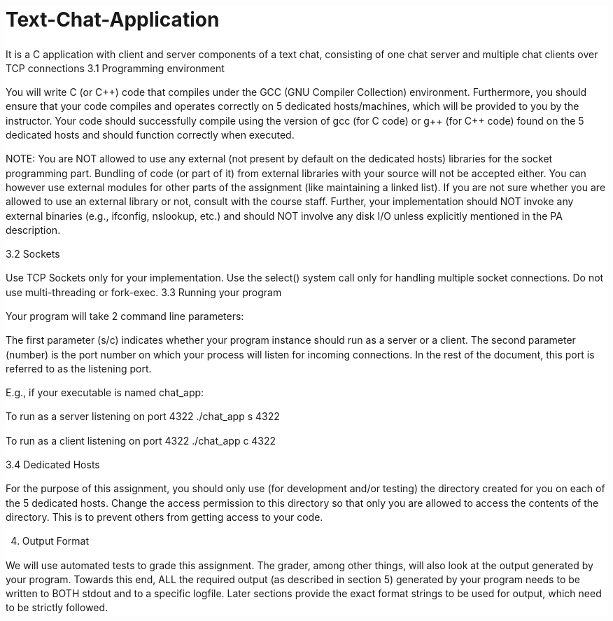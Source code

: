 # Text-Chat-Application
It is a C application with client and server components of a text chat, consisting of one chat server and multiple chat clients over TCP connections
3.1 Programming environment

You will write C (or C++) code that compiles under the GCC (GNU Compiler Collection) environment. Furthermore, you should ensure that your code compiles and operates correctly on 5 dedicated hosts/machines, which will be provided to you by the instructor. Your code should successfully compile using the version of gcc (for C code) or g++ (for C++ code) found on the 5 dedicated hosts and should function correctly when executed.


NOTE: You are NOT allowed to use any external (not present by default on the dedicated hosts) libraries for the socket programming part. Bundling of code (or part of it) from external libraries with your source will not be accepted either. You can however use external modules for other parts of the assignment (like maintaining a linked list). If you are not sure whether you are allowed to use an external library or not, consult with the course staff. Further, your implementation should NOT invoke any external binaries (e.g., ifconfig, nslookup, etc.) and should NOT involve any disk I/O unless explicitly mentioned in the PA description.


3.2 Sockets

Use TCP Sockets only for your implementation.
Use the select() system call only for handling multiple socket connections. Do not use multi-threading or fork-exec.
3.3 Running your program

Your program will take 2 command line parameters:

The first parameter (s/c) indicates whether your program instance should run as a server or a client.
The second parameter (number) is the port number on which your process will listen for incoming connections. In the rest of the document, this port is referred to as the listening port.

E.g., if your executable is named chat_app:

To run as a server listening on port 4322
./chat_app s 4322

To run as a client listening on port 4322
./chat_app c 4322

3.4 Dedicated Hosts

For the purpose of this assignment, you should only use (for development and/or testing) the directory created for you on each of the 5 dedicated hosts. Change the access permission to this directory so that only you are allowed to access the contents of the directory. This is to prevent others from getting access to your code.

4. Output Format

We will use automated tests to grade this assignment. The grader, among other things, will also look at the output generated by your program. Towards this end, ALL the required output (as described in section 5) generated by your program needs to be written to BOTH stdout and to a specific logfile. Later sections provide the exact format strings to be used for output, which need to be strictly followed.
